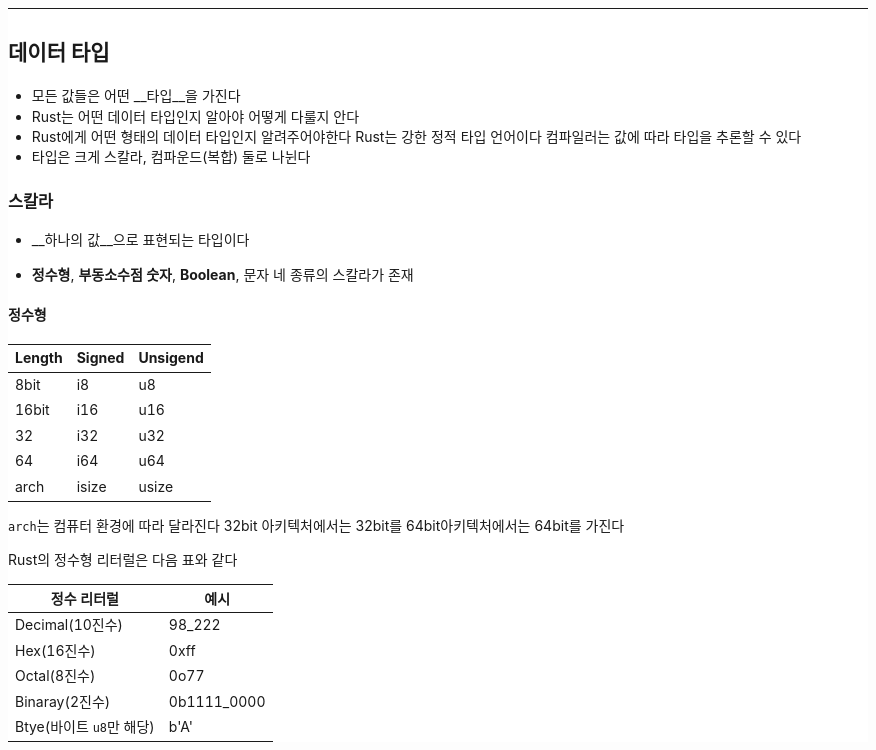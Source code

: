 

---



## 데이터 타입

- 모든 값들은 어떤 __타입__을 가진다
- Rust는 어떤 데이터 타입인지 알아야 어떻게 다룰지 안다
- Rust에게 어떤 형태의 데이터 타입인지 알려주어야한다
  Rust는 강한 정적 타입 언어이다
  컴파일러는 값에 따라 타입을 추론할 수 있다
- 타입은 크게 스칼라, 컴파운드(복합) 둘로 나뉜다





### 스칼라

- __하나의 값__으로 표현되는 타입이다

- __정수형__,  __부동소수점 숫자__, __Boolean__, 문자 네 종류의 스칼라가 존재



#### 정수형

| Length | Signed | Unsigend |
| ------ | ------ | -------- |
| 8bit   | i8     | u8       |
| 16bit  | i16    | u16      |
| 32     | i32    | u32      |
| 64     | i64    | u64      |
| arch   | isize  | usize    |

`arch`는 컴퓨터 환경에 따라 달라진다
32bit 아키텍처에서는 32bit를
64bit아키텍처에서는 64bit를 가진다

Rust의 정수형 리터럴은 다음 표와 같다

| 정수 리터럴              | 예시        |
| ------------------------ | ----------- |
| Decimal(10진수)          | 98_222      |
| Hex(16진수)              | 0xff        |
| Octal(8진수)             | 0o77        |
| Binaray(2진수)           | 0b1111_0000 |
| Btye(바이트 `u8`만 해당) | b'A'        |
